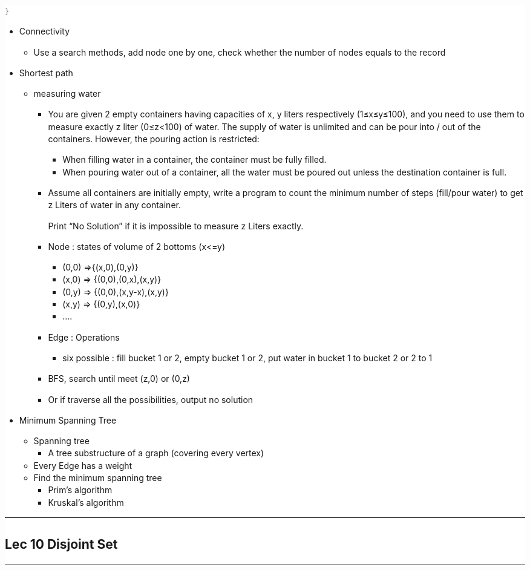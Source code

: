   ```cpp
  }
  ```

* Connectivity 

  * Use a search methods, add node one by one, check whether  the number of nodes equals to the record

* Shortest path

  * measuring water

    * You are given 2 empty containers having capacities of x, y liters respectively (1$\leq$x$\leq$y$\leq$100), and you need to use them to measure exactly z liter (0$\leq$z<100) of water. The supply of water is unlimited and can be pour into / out of the containers. However, the pouring action is restricted: 

      * When filling water in a container, the container must be fully filled. 
      * When pouring water out of a container, all the water must be poured out unless the destination container is full. 

    * Assume all containers are initially empty, write a program to count the minimum number of steps (fill/pour water) to get z Liters of water in any container. 

      Print “No Solution” if it is impossible to measure z Liters exactly. 

    * Node : states of volume of 2 bottoms (x<=y)

      * (0,0) =>{(x,0),(0,y)}
      * (x,0) => {(0,0),(0,x),(x,y)}
      * (0,y) => {(0,0),(x,y-x),(x,y)}
      * (x,y) => {(0,y),(x,0)}
      * ....

    * Edge : Operations

      * six possible : fill bucket 1 or 2, empty bucket 1 or 2, put water in bucket 1 to bucket 2 or 2 to 1

    * BFS, search until meet (z,0) or (0,z)

    * Or if traverse all the possibilities, output no solution

* Minimum Spanning Tree 

  * Spanning tree 
    * A tree substructure of a graph (covering every vertex) 
  * Every Edge has a weight
  * Find the minimum spanning tree 
    * Prim’s algorithm
    * Kruskal’s algorithm 

--------------------

## Lec 10 Disjoint Set

-------------
